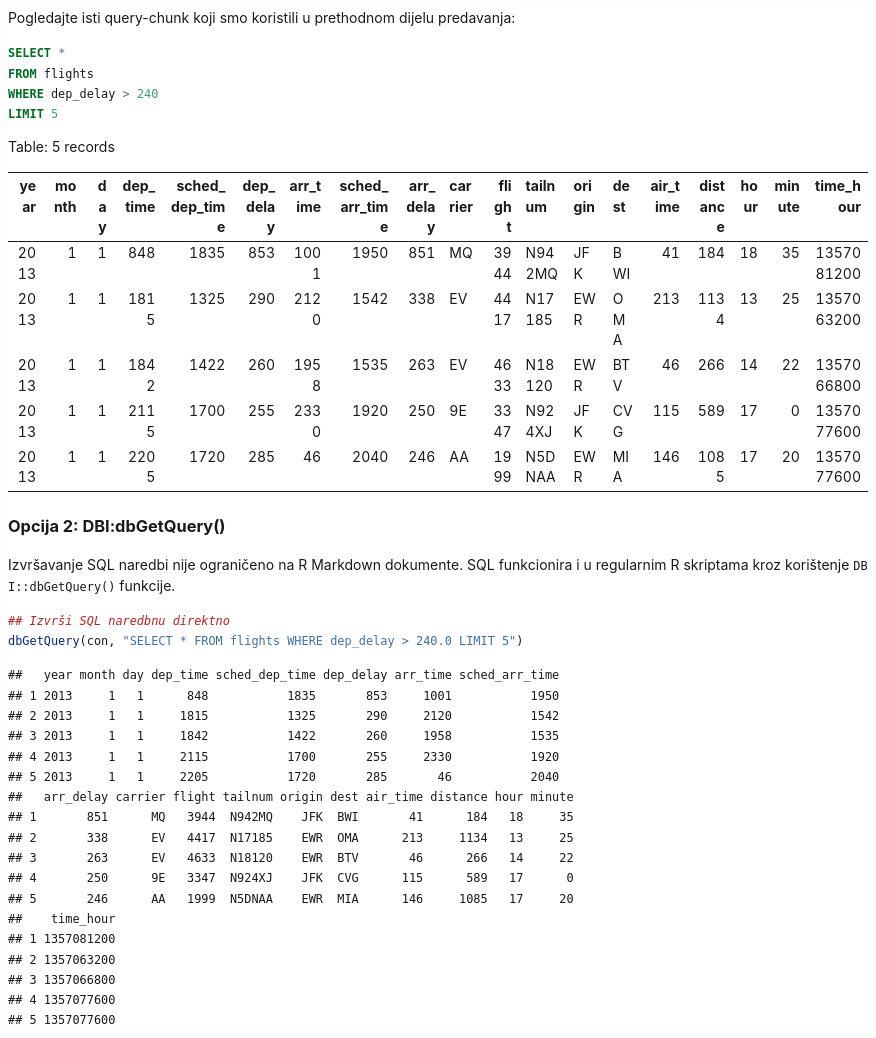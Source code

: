 Pogledajte isti query-chunk koji smo koristili u prethodnom dijelu predavanja:


```sql
SELECT *
FROM flights
WHERE dep_delay > 240
LIMIT 5
```


<div class="knitsql-table">


Table: 5 records

| year| month| day| dep_time| sched_dep_time| dep_delay| arr_time| sched_arr_time| arr_delay|carrier | flight|tailnum |origin |dest | air_time| distance| hour| minute|  time_hour|
|----:|-----:|---:|--------:|--------------:|---------:|--------:|--------------:|---------:|:-------|------:|:-------|:------|:----|--------:|--------:|----:|------:|----------:|
| 2013|     1|   1|      848|           1835|       853|     1001|           1950|       851|MQ      |   3944|N942MQ  |JFK    |BWI  |       41|      184|   18|     35| 1357081200|
| 2013|     1|   1|     1815|           1325|       290|     2120|           1542|       338|EV      |   4417|N17185  |EWR    |OMA  |      213|     1134|   13|     25| 1357063200|
| 2013|     1|   1|     1842|           1422|       260|     1958|           1535|       263|EV      |   4633|N18120  |EWR    |BTV  |       46|      266|   14|     22| 1357066800|
| 2013|     1|   1|     2115|           1700|       255|     2330|           1920|       250|9E      |   3347|N924XJ  |JFK    |CVG  |      115|      589|   17|      0| 1357077600|
| 2013|     1|   1|     2205|           1720|       285|       46|           2040|       246|AA      |   1999|N5DNAA  |EWR    |MIA  |      146|     1085|   17|     20| 1357077600|

</div>


### Opcija 2: DBI:dbGetQuery()

Izvršavanje SQL naredbi nije ograničeno na R Markdown dokumente. SQL funkcionira i u regularnim R skriptama kroz korištenje `DBI::dbGetQuery()` funkcije.


```r
## Izvrši SQL naredbnu direktno
dbGetQuery(con, "SELECT * FROM flights WHERE dep_delay > 240.0 LIMIT 5")
```

```
##   year month day dep_time sched_dep_time dep_delay arr_time sched_arr_time
## 1 2013     1   1      848           1835       853     1001           1950
## 2 2013     1   1     1815           1325       290     2120           1542
## 3 2013     1   1     1842           1422       260     1958           1535
## 4 2013     1   1     2115           1700       255     2330           1920
## 5 2013     1   1     2205           1720       285       46           2040
##   arr_delay carrier flight tailnum origin dest air_time distance hour minute
## 1       851      MQ   3944  N942MQ    JFK  BWI       41      184   18     35
## 2       338      EV   4417  N17185    EWR  OMA      213     1134   13     25
## 3       263      EV   4633  N18120    EWR  BTV       46      266   14     22
## 4       250      9E   3347  N924XJ    JFK  CVG      115      589   17      0
## 5       246      AA   1999  N5DNAA    EWR  MIA      146     1085   17     20
##    time_hour
## 1 1357081200
## 2 1357063200
## 3 1357066800
## 4 1357077600
## 5 1357077600
```
